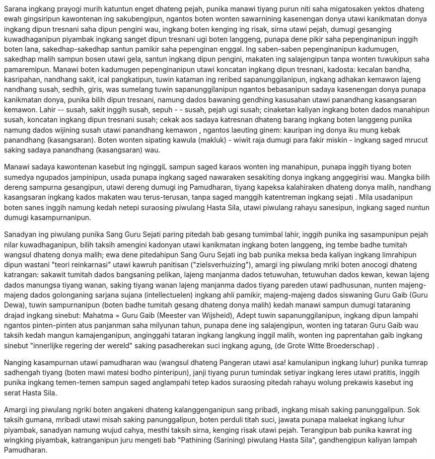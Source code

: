 Sarana ingkang prayogi murih katuntun enget dhateng pejah, punika manawi tiyang purun niti saha migatosaken yektos dhateng ewah gingsiripun kawontenan ing sakubengipun, ngantos boten wonten sawarnining kasenengan donya utawi kanikmatan donya ingkang dipun tresnani saha dipun pengini wau, ingkang boten kenging ing risak, sirna utawi pejah, dumugi gesanging kuwadhaganipun piyambak ingkang sanget dipun tresnani ugi boten langgeng, punapa dene pikir saha pepenginanipun inggih boten lana, sakedhap-sakedhap santun pamikir saha pepenginan enggal. Ing saben-saben pepenginanipun kadumugen, sakedhap malih sampun bosen utawi gela, santun ingkang dipun pengini, makaten ing salajengipun tanpa wonten tuwukipun saha pamaremipun. Manawi boten kadumugen pepenginanipun utawi koncatan ingkang dipun tresnani, kadosta: kecalan bandha, kasripahan, nandhang sakit, ical pangkatipun, tuwin kataman ing reribed sapanunggilanipun, ingkang adhakan kemawon lajeng nandhang susah, sedhih, giris, was sumelang tuwin sapanunggilanipun ngantos bebasanipun sadaya kasenengan donya punapa kanikmatan donya, punika bilih dipun tresnani, namung dados bawaning gendhing kasusahan utawi panandhang kasangsaran kemawon. Lahir -- susah, sakit inggih susah, sepuh - - susah, pejah ugi susah; cinaketan kaliyan ingkang boten dados manahipun susah, koncatan ingkang dipun tresnani susah; cekak aos sadaya katresnan dhateng barang ingkang boten langgeng punika namung dados wijining susah utawi panandhang kemawon , ngantos laeuting ginem: kauripan ing donya iku mung kebak panandhang (kasangsaran). Boten wonten sipating kawula (makluk) - wiwit raja dumugi para fakir miskin - ingkang saged mrucut saking sadaya panandhang (kasangsaran) wau.

Manawi sadaya kawontenan kasebut ing nginggiL sampun saged karaos wonten ing manahipun, punapa inggih tiyang boten sumedya ngupados jampinipun, usada punapa ingkang saged nawaraken sesakiting donya ingkang anggegirisi wau. Mangka bilih dereng sampurna gesangipun, utawi dereng dumugi ing Pamudharan, tiyang kapeksa kalahiraken dhateng donya malih, nandhang kasangsaran ingkang kados makaten wau terus-terusan, tanpa saged manggih katentreman ingkang sejati . Mila usadanipun boten sanes inggih namung kedah netepi suraosing piwulang Hasta Sila, utawi piwulang rahayu sanesipun, ingkang saged nuntun dumugi kasampurnanipun.


Sanadyan ing piwulang punika Sang Guru Sejati paring pitedah bab gesang tumimbal lahir, inggih punika ing sasampunipun pejah nilar kuwadhaganipun, bilih taksih amengini kadonyan utawi kanikmatan ingkang boten langgeng, ing tembe badhe tumitah wangsul dhateng donya malih; ewa dene pitedahipun Sang Guru Sejati ing bab punika meksa beda kaliyan ingkang limrahipun dipun wastani "teori reinkarnasi" utawi kawruh panitisan ("zielsverhuizing"), amargi ing piwulang mriki boten anocogi dhateng katrangan: sakawit tumitah dados bangsaning pelikan, lajeng manjanma dados tetuwuhan, tetuwuhan dados kewan, kewan lajeng dados manungsa tiyang wanan, saking tiyang wanan lajeng manjanma dados tiyang pareden utawi padhusunan, nunten majeng-majeng dados golonganing sarjana sujana (intellectuelen) ingkang ahli pamikir, majeng-majeng dados siswaning Guru Gaib (Guru Dewa), tuwin sampurnanipun (boten badhe tumitah gesang dhateng donya malih) kedah manawi sampun dumugi tataraning drajad ingkang sinebut: Mahatma = Guru Gaib (Meester van Wijsheid), Adept tuwin sapanunggilanipun, ingkang dipun lampahi ngantos pinten-pinten atus panjanman saha milyunan tahun, punapa dene ing salajengipun, wonten ing tataran Guru Gaib wau taksih kedah mangun kamajenganipun, anginggahi tataran ingkang langkung inggil malih, wonten ing paprentahan gaib ingkang sinebut "innerlijke regering der wereld" saking pasadherekan suci ingkang agung, (de Grote Witte Broederschap) .

Nanging kasampurnan utawi pamudharan wau (wangsul dhateng Pangeran utawi asa! kamulanipun ingkang luhur) punika tumrap sadhengah tiyang (boten mawi matesi bodho pinteripun), janji tiyang purun tumindak setiyar ingkang leres utawi pratitis, inggih punika ingkang temen-temen sampun saged anglampahi tetep kados suraosing pitedah rahayu wolung prekawis kasebut ing serat Hasta Sila.

Amargi ing piwuIang ngriki boten angakeni dhateng kalanggenganipun sang pribadi, ingkang misah saking panunggalipun. Sok taksih gumana, mribadi utawi misah saking panunggalipun, boten perduli titah suci, jawata punapa malaekat ingkang luhur piyambak, sanadyan namung wujud cahya, mesthi taksih sirna, kenging risak utawi pejah. Terangipun bab punika kawrat ing wingking piyambak, katranganipun juru mengeti bab "Pathining (Sarining) piwuIang Hasta SiIa", gandhengipun kaIiyan lampah Pamudharan.
 